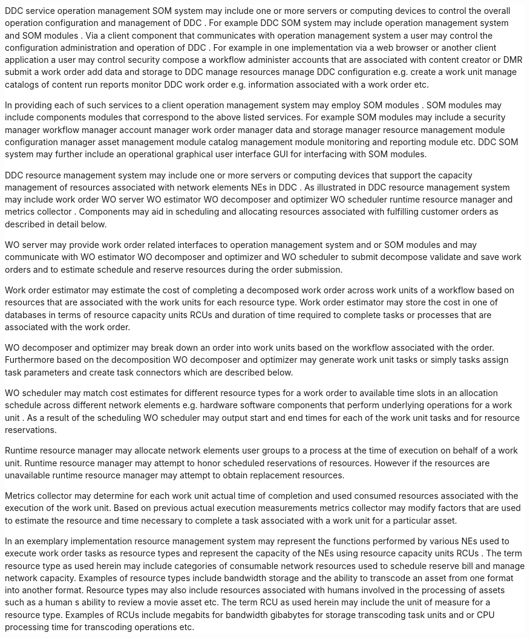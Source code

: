 DDC service operation management SOM system may include one or more servers or computing devices to control the overall operation configuration and management of DDC . For example DDC SOM system may include operation management system and SOM modules . Via a client component that communicates with operation management system a user may control the configuration administration and operation of DDC . For example in one implementation via a web browser or another client application a user may control security compose a workflow administer accounts that are associated with content creator or DMR submit a work order add data and storage to DDC manage resources manage DDC configuration e.g. create a work unit manage catalogs of content run reports monitor DDC work order e.g. information associated with a work order etc.

In providing each of such services to a client operation management system may employ SOM modules . SOM modules may include components modules that correspond to the above listed services. For example SOM modules may include a security manager workflow manager account manager work order manager data and storage manager resource management module configuration manager asset management module catalog management module monitoring and reporting module etc. DDC SOM system may further include an operational graphical user interface GUI for interfacing with SOM modules.

DDC resource management system may include one or more servers or computing devices that support the capacity management of resources associated with network elements NEs in DDC . As illustrated in DDC resource management system may include work order WO server WO estimator WO decomposer and optimizer WO scheduler runtime resource manager and metrics collector . Components may aid in scheduling and allocating resources associated with fulfilling customer orders as described in detail below.

WO server may provide work order related interfaces to operation management system and or SOM modules and may communicate with WO estimator WO decomposer and optimizer and WO scheduler to submit decompose validate and save work orders and to estimate schedule and reserve resources during the order submission.

Work order estimator may estimate the cost of completing a decomposed work order across work units of a workflow based on resources that are associated with the work units for each resource type. Work order estimator may store the cost in one of databases in terms of resource capacity units RCUs and duration of time required to complete tasks or processes that are associated with the work order.

WO decomposer and optimizer may break down an order into work units based on the workflow associated with the order. Furthermore based on the decomposition WO decomposer and optimizer may generate work unit tasks or simply tasks assign task parameters and create task connectors which are described below.

WO scheduler may match cost estimates for different resource types for a work order to available time slots in an allocation schedule across different network elements e.g. hardware software components that perform underlying operations for a work unit . As a result of the scheduling WO scheduler may output start and end times for each of the work unit tasks and for resource reservations.

Runtime resource manager may allocate network elements user groups to a process at the time of execution on behalf of a work unit. Runtime resource manager may attempt to honor scheduled reservations of resources. However if the resources are unavailable runtime resource manager may attempt to obtain replacement resources.

Metrics collector may determine for each work unit actual time of completion and used consumed resources associated with the execution of the work unit. Based on previous actual execution measurements metrics collector may modify factors that are used to estimate the resource and time necessary to complete a task associated with a work unit for a particular asset.

In an exemplary implementation resource management system may represent the functions performed by various NEs used to execute work order tasks as resource types and represent the capacity of the NEs using resource capacity units RCUs . The term resource type as used herein may include categories of consumable network resources used to schedule reserve bill and manage network capacity. Examples of resource types include bandwidth storage and the ability to transcode an asset from one format into another format. Resource types may also include resources associated with humans involved in the processing of assets such as a human s ability to review a movie asset etc. The term RCU as used herein may include the unit of measure for a resource type. Examples of RCUs include megabits for bandwidth gibabytes for storage transcoding task units and or CPU processing time for transcoding operations etc.
